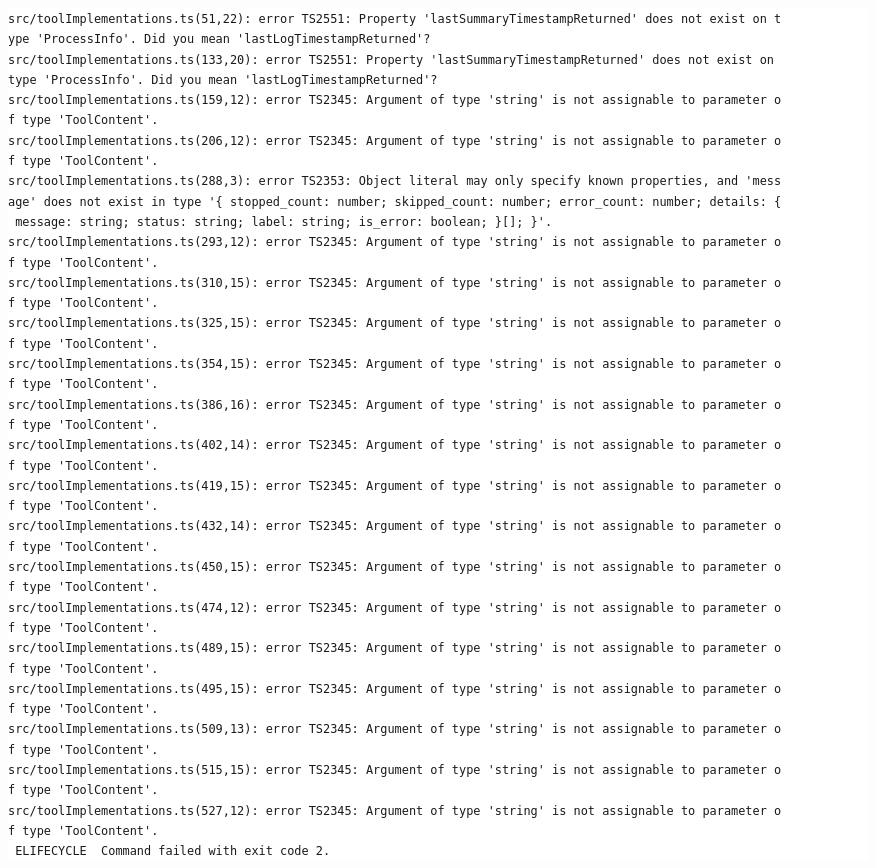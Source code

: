 ```
src/toolImplementations.ts(51,22): error TS2551: Property 'lastSummaryTimestampReturned' does not exist on t
ype 'ProcessInfo'. Did you mean 'lastLogTimestampReturned'?
src/toolImplementations.ts(133,20): error TS2551: Property 'lastSummaryTimestampReturned' does not exist on 
type 'ProcessInfo'. Did you mean 'lastLogTimestampReturned'?
src/toolImplementations.ts(159,12): error TS2345: Argument of type 'string' is not assignable to parameter o
f type 'ToolContent'.
src/toolImplementations.ts(206,12): error TS2345: Argument of type 'string' is not assignable to parameter o
f type 'ToolContent'.
src/toolImplementations.ts(288,3): error TS2353: Object literal may only specify known properties, and 'mess
age' does not exist in type '{ stopped_count: number; skipped_count: number; error_count: number; details: {
 message: string; status: string; label: string; is_error: boolean; }[]; }'.
src/toolImplementations.ts(293,12): error TS2345: Argument of type 'string' is not assignable to parameter o
f type 'ToolContent'.
src/toolImplementations.ts(310,15): error TS2345: Argument of type 'string' is not assignable to parameter o
f type 'ToolContent'.
src/toolImplementations.ts(325,15): error TS2345: Argument of type 'string' is not assignable to parameter o
f type 'ToolContent'.
src/toolImplementations.ts(354,15): error TS2345: Argument of type 'string' is not assignable to parameter o
f type 'ToolContent'.
src/toolImplementations.ts(386,16): error TS2345: Argument of type 'string' is not assignable to parameter o
f type 'ToolContent'.
src/toolImplementations.ts(402,14): error TS2345: Argument of type 'string' is not assignable to parameter o
f type 'ToolContent'.
src/toolImplementations.ts(419,15): error TS2345: Argument of type 'string' is not assignable to parameter o
f type 'ToolContent'.
src/toolImplementations.ts(432,14): error TS2345: Argument of type 'string' is not assignable to parameter o
f type 'ToolContent'.
src/toolImplementations.ts(450,15): error TS2345: Argument of type 'string' is not assignable to parameter o
f type 'ToolContent'.
src/toolImplementations.ts(474,12): error TS2345: Argument of type 'string' is not assignable to parameter o
f type 'ToolContent'.
src/toolImplementations.ts(489,15): error TS2345: Argument of type 'string' is not assignable to parameter o
f type 'ToolContent'.
src/toolImplementations.ts(495,15): error TS2345: Argument of type 'string' is not assignable to parameter o
f type 'ToolContent'.
src/toolImplementations.ts(509,13): error TS2345: Argument of type 'string' is not assignable to parameter o
f type 'ToolContent'.
src/toolImplementations.ts(515,15): error TS2345: Argument of type 'string' is not assignable to parameter o
f type 'ToolContent'.
src/toolImplementations.ts(527,12): error TS2345: Argument of type 'string' is not assignable to parameter o
f type 'ToolContent'.
 ELIFECYCLE  Command failed with exit code 2.
```